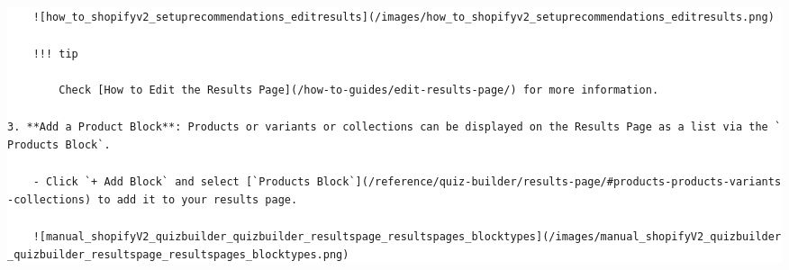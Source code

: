         ![how_to_shopifyv2_setuprecommendations_editresults](/images/how_to_shopifyv2_setuprecommendations_editresults.png)

        !!! tip

            Check [How to Edit the Results Page](/how-to-guides/edit-results-page/) for more information.

    3. **Add a Product Block**: Products or variants or collections can be displayed on the Results Page as a list via the `Products Block`. 
    
        - Click `+ Add Block` and select [`Products Block`](/reference/quiz-builder/results-page/#products-products-variants-collections) to add it to your results page.

        ![manual_shopifyV2_quizbuilder_quizbuilder_resultspage_resultspages_blocktypes](/images/manual_shopifyV2_quizbuilder_quizbuilder_resultspage_resultspages_blocktypes.png)
